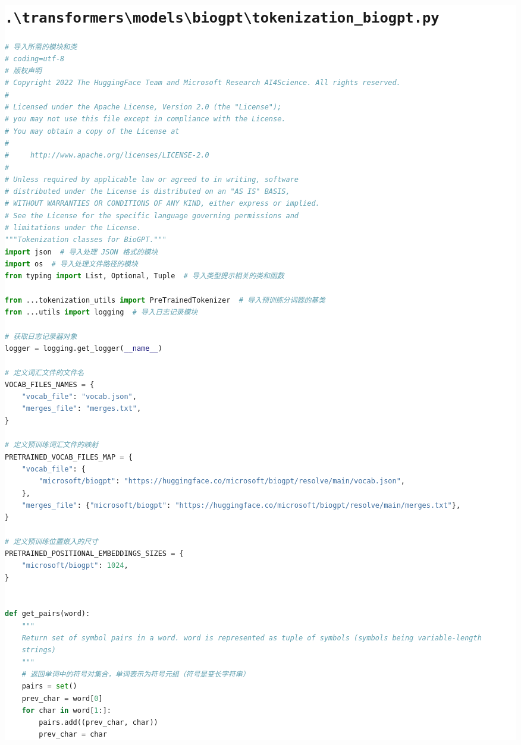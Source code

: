 # `.\transformers\models\biogpt\tokenization_biogpt.py`

```py
# 导入所需的模块和类
# coding=utf-8
# 版权声明
# Copyright 2022 The HuggingFace Team and Microsoft Research AI4Science. All rights reserved.
#
# Licensed under the Apache License, Version 2.0 (the "License");
# you may not use this file except in compliance with the License.
# You may obtain a copy of the License at
#
#     http://www.apache.org/licenses/LICENSE-2.0
#
# Unless required by applicable law or agreed to in writing, software
# distributed under the License is distributed on an "AS IS" BASIS,
# WITHOUT WARRANTIES OR CONDITIONS OF ANY KIND, either express or implied.
# See the License for the specific language governing permissions and
# limitations under the License.
"""Tokenization classes for BioGPT."""
import json  # 导入处理 JSON 格式的模块
import os  # 导入处理文件路径的模块
from typing import List, Optional, Tuple  # 导入类型提示相关的类和函数

from ...tokenization_utils import PreTrainedTokenizer  # 导入预训练分词器的基类
from ...utils import logging  # 导入日志记录模块

# 获取日志记录器对象
logger = logging.get_logger(__name__)

# 定义词汇文件的文件名
VOCAB_FILES_NAMES = {
    "vocab_file": "vocab.json",
    "merges_file": "merges.txt",
}

# 定义预训练词汇文件的映射
PRETRAINED_VOCAB_FILES_MAP = {
    "vocab_file": {
        "microsoft/biogpt": "https://huggingface.co/microsoft/biogpt/resolve/main/vocab.json",
    },
    "merges_file": {"microsoft/biogpt": "https://huggingface.co/microsoft/biogpt/resolve/main/merges.txt"},
}

# 定义预训练位置嵌入的尺寸
PRETRAINED_POSITIONAL_EMBEDDINGS_SIZES = {
    "microsoft/biogpt": 1024,
}


def get_pairs(word):
    """
    Return set of symbol pairs in a word. word is represented as tuple of symbols (symbols being variable-length
    strings)
    """
    # 返回单词中的符号对集合，单词表示为符号元组（符号是变长字符串）
    pairs = set()
    prev_char = word[0]
    for char in word[1:]:
        pairs.add((prev_char, char))
        prev_char = char
```